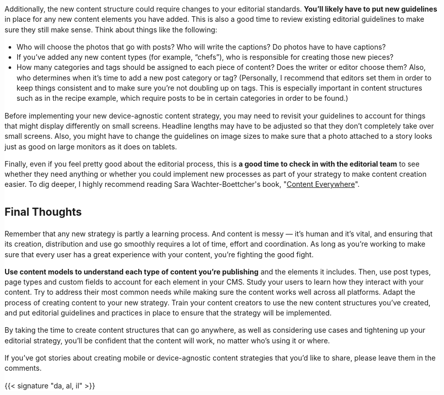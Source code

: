 Additionally, the new content structure could require changes to your editorial standards. <strong>You’ll likely have to put new guidelines</strong> in place for any new content elements you have added. This is also a good time to review existing editorial guidelines to make sure they still make sense. Think about things like the following:

*   Who will choose the photos that go with posts? Who will write the captions? Do photos have to have captions?
*   If you’ve added any new content types (for example, “chefs”), who is responsible for creating those new pieces?
*   How many categories and tags should be assigned to each piece of content? Does the writer or editor choose them? Also, who determines when it’s time to add a new post category or tag? (Personally, I recommend that editors set them in order to keep things consistent and to make sure you’re not doubling up on tags. This is especially important in content structures such as in the recipe example, which require posts to be in certain categories in order to be found.)

Before implementing your new device-agnostic content strategy, you may need to revisit your guidelines to account for things that might display differently on small screens. Headline lengths may have to be adjusted so that they don’t completely take over small screens. Also, you might have to change the guidelines on image sizes to make sure that a photo attached to a story looks just as good on large monitors as it does on tablets.

Finally, even if you feel pretty good about the editorial process, this is <strong>a good time to check in with the editorial team</strong> to see whether they need anything or whether you could implement new processes as part of your strategy to make content creation easier. To dig deeper, I highly recommend reading Sara Wachter-Boettcher's book, "<a href="https://rosenfeldmedia.com/books/content-everywhere/">Content Everywhere</a>".</p>

## Final Thoughts

Remember that any new strategy is partly a learning process. And content is messy — it’s human and it’s vital, and ensuring that its creation, distribution and use go smoothly requires a lot of time, effort and coordination. As long as you’re working to make sure that every user has a great experience with your content, you’re fighting the good fight.</p>

<strong>Use content models to understand each type of content you’re publishing</strong> and the elements it includes. Then, use post types, page types and custom fields to account for each element in your CMS. Study your users to learn how they interact with your content. Try to address their most common needs while making sure the content works well across all platforms. Adapt the process of creating content to your new strategy. Train your content creators to use the new content structures you’ve created, and put editorial guidelines and practices in place to ensure that the strategy will be implemented.

By taking the time to create content structures that can go anywhere, as well as considering use cases and tightening up your editorial strategy, you’ll be confident that the content will work, no matter who’s using it or where.

If you’ve got stories about creating mobile or device-agnostic content strategies that you’d like to share, please leave them in the comments.

{{< signature "da, al, il" >}}

